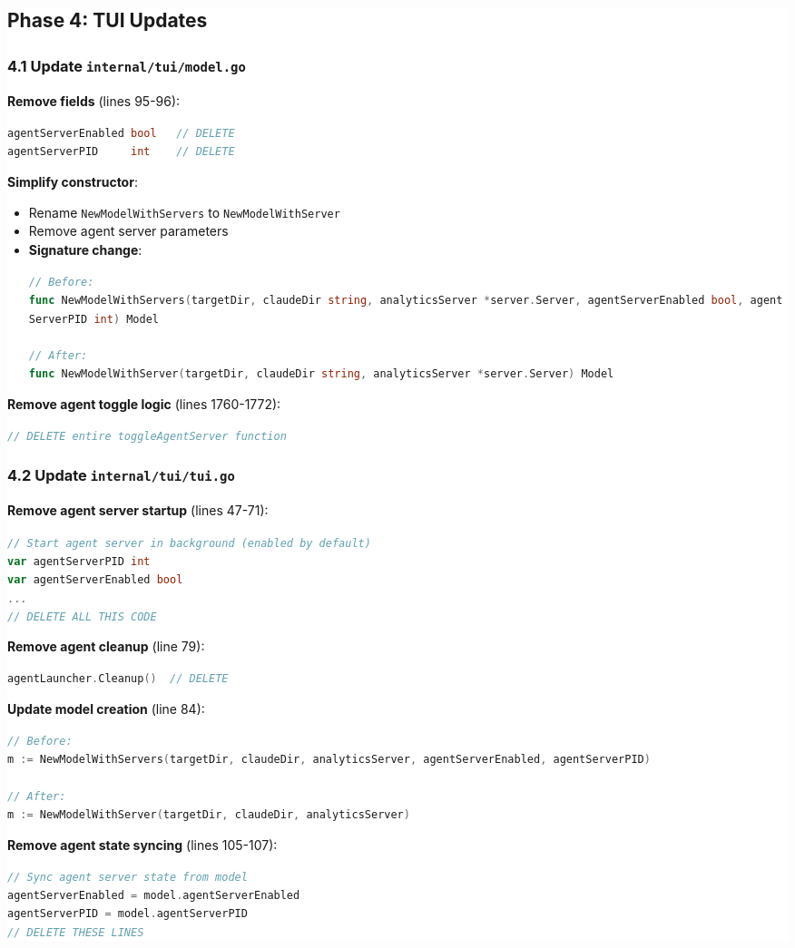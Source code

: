 
## Phase 4: TUI Updates

### 4.1 Update `internal/tui/model.go`

**Remove fields** (lines 95-96):
```go
agentServerEnabled bool   // DELETE
agentServerPID     int    // DELETE
```

**Simplify constructor**:
- Rename `NewModelWithServers` to `NewModelWithServer`
- Remove agent server parameters
- **Signature change**:
  ```go
  // Before:
  func NewModelWithServers(targetDir, claudeDir string, analyticsServer *server.Server, agentServerEnabled bool, agentServerPID int) Model

  // After:
  func NewModelWithServer(targetDir, claudeDir string, analyticsServer *server.Server) Model
  ```

**Remove agent toggle logic** (lines 1760-1772):
```go
// DELETE entire toggleAgentServer function
```

### 4.2 Update `internal/tui/tui.go`

**Remove agent server startup** (lines 47-71):
```go
// Start agent server in background (enabled by default)
var agentServerPID int
var agentServerEnabled bool
...
// DELETE ALL THIS CODE
```

**Remove agent cleanup** (line 79):
```go
agentLauncher.Cleanup()  // DELETE
```

**Update model creation** (line 84):
```go
// Before:
m := NewModelWithServers(targetDir, claudeDir, analyticsServer, agentServerEnabled, agentServerPID)

// After:
m := NewModelWithServer(targetDir, claudeDir, analyticsServer)
```

**Remove agent state syncing** (lines 105-107):
```go
// Sync agent server state from model
agentServerEnabled = model.agentServerEnabled
agentServerPID = model.agentServerPID
// DELETE THESE LINES
```
